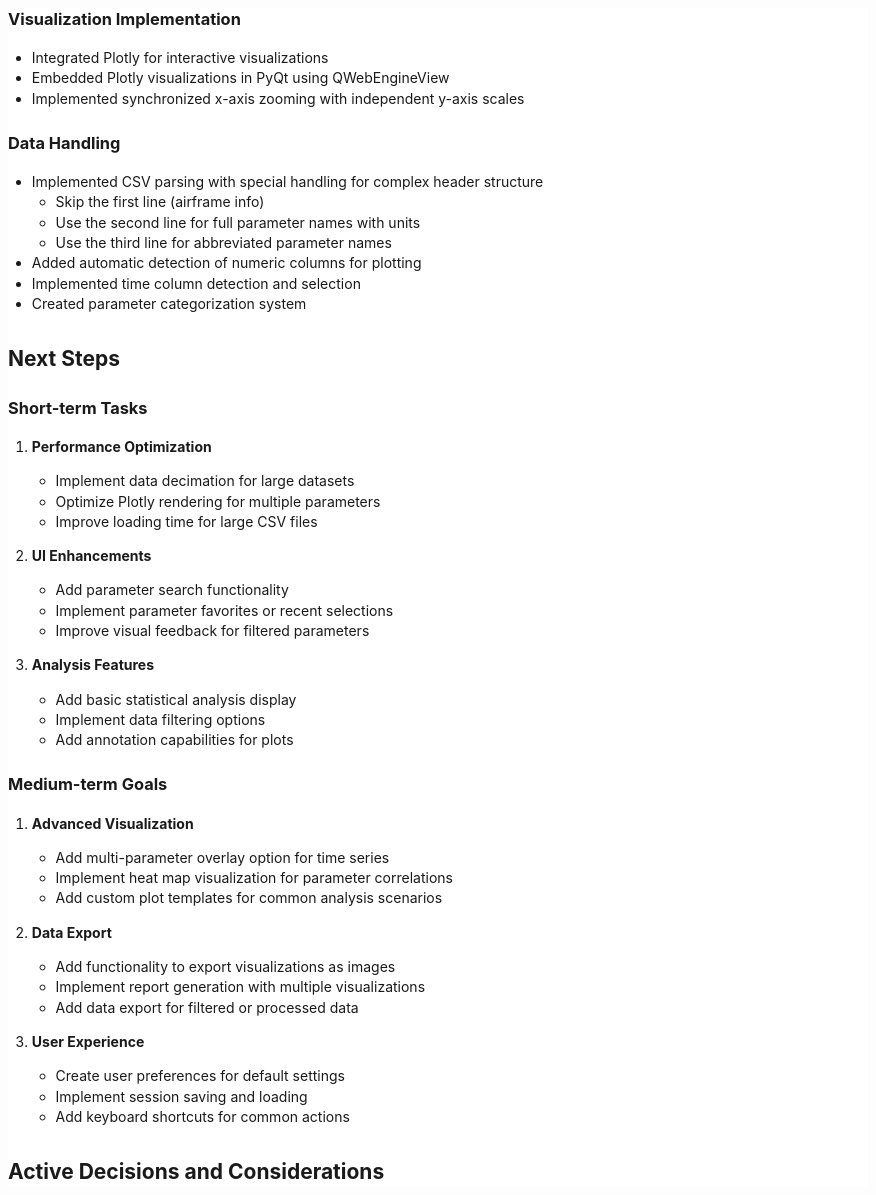 ### Visualization Implementation

- Integrated Plotly for interactive visualizations
- Embedded Plotly visualizations in PyQt using QWebEngineView
- Implemented synchronized x-axis zooming with independent y-axis scales

### Data Handling

- Implemented CSV parsing with special handling for complex header structure
  - Skip the first line (airframe info)
  - Use the second line for full parameter names with units
  - Use the third line for abbreviated parameter names
- Added automatic detection of numeric columns for plotting
- Implemented time column detection and selection
- Created parameter categorization system

## Next Steps

### Short-term Tasks

1. **Performance Optimization**
   - Implement data decimation for large datasets
   - Optimize Plotly rendering for multiple parameters
   - Improve loading time for large CSV files

2. **UI Enhancements**
   - Add parameter search functionality
   - Implement parameter favorites or recent selections
   - Improve visual feedback for filtered parameters

3. **Analysis Features**
   - Add basic statistical analysis display
   - Implement data filtering options
   - Add annotation capabilities for plots

### Medium-term Goals

1. **Advanced Visualization**
   - Add multi-parameter overlay option for time series
   - Implement heat map visualization for parameter correlations
   - Add custom plot templates for common analysis scenarios

2. **Data Export**
   - Add functionality to export visualizations as images
   - Implement report generation with multiple visualizations
   - Add data export for filtered or processed data

3. **User Experience**
   - Create user preferences for default settings
   - Implement session saving and loading
   - Add keyboard shortcuts for common actions

## Active Decisions and Considerations
